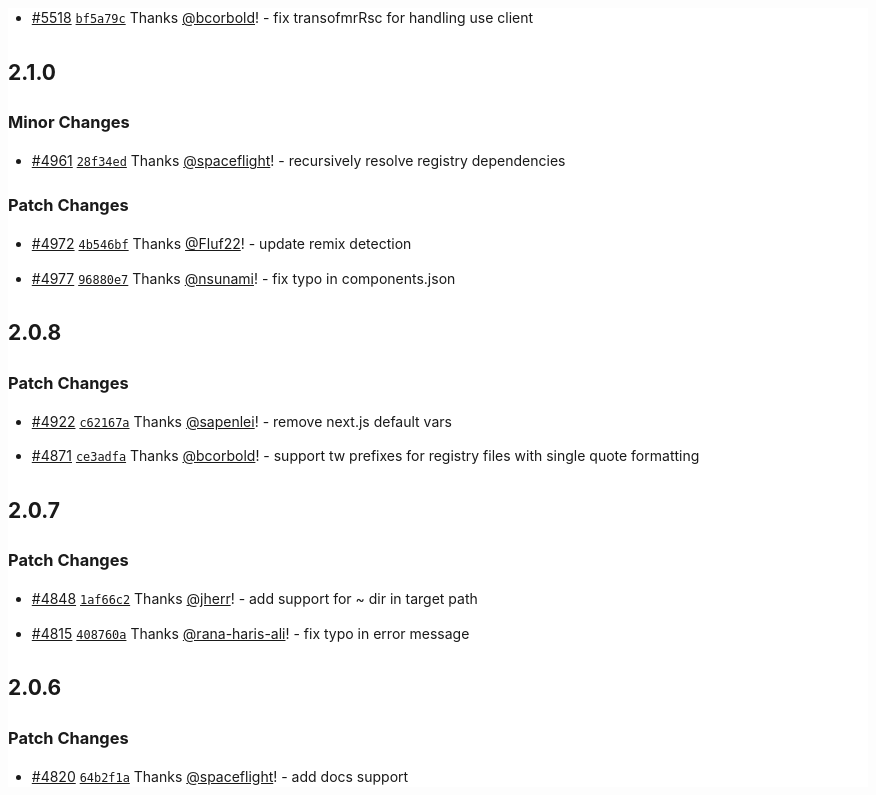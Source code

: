- [#5518](https://github.com/spaceflight-ui/ui/pull/5518) [`bf5a79c`](https://github.com/spaceflight-ui/ui/commit/bf5a79c4d427cf499c6196c2eea3df04d9410977) Thanks [@bcorbold](https://github.com/bcorbold)! - fix transofmrRsc for handling use client

## 2.1.0

### Minor Changes

- [#4961](https://github.com/spaceflight-ui/ui/pull/4961) [`28f34ed`](https://github.com/spaceflight-ui/ui/commit/28f34ed3c3e944287cd6f521ff0310d39664329c) Thanks [@spaceflight](https://github.com/spaceflight)! - recursively resolve registry dependencies

### Patch Changes

- [#4972](https://github.com/spaceflight-ui/ui/pull/4972) [`4b546bf`](https://github.com/spaceflight-ui/ui/commit/4b546bfb13346fdbaf0fca4e8041ddba35d23f47) Thanks [@Fluf22](https://github.com/Fluf22)! - update remix detection

- [#4977](https://github.com/spaceflight-ui/ui/pull/4977) [`96880e7`](https://github.com/spaceflight-ui/ui/commit/96880e7c9afad3fed6749c5862d05dbfd65c4327) Thanks [@nsunami](https://github.com/nsunami)! - fix typo in components.json

## 2.0.8

### Patch Changes

- [#4922](https://github.com/spaceflight-ui/ui/pull/4922) [`c62167a`](https://github.com/spaceflight-ui/ui/commit/c62167a449a5cf82d8ed93a7af986d5e503893bb) Thanks [@sapenlei](https://github.com/sapenlei)! - remove next.js default vars

- [#4871](https://github.com/spaceflight-ui/ui/pull/4871) [`ce3adfa`](https://github.com/spaceflight-ui/ui/commit/ce3adfa075793a46b4fb2ff797ce87ad22bfa2cd) Thanks [@bcorbold](https://github.com/bcorbold)! - support tw prefixes for registry files with single quote formatting

## 2.0.7

### Patch Changes

- [#4848](https://github.com/spaceflight-ui/ui/pull/4848) [`1af66c2`](https://github.com/spaceflight-ui/ui/commit/1af66c2d08df7dd7f6a8d4d1544d965e41a1fb0d) Thanks [@jherr](https://github.com/jherr)! - add support for ~ dir in target path

- [#4815](https://github.com/spaceflight-ui/ui/pull/4815) [`408760a`](https://github.com/spaceflight-ui/ui/commit/408760a93b398b7d02a0a522a74a7a195ccda7c4) Thanks [@rana-haris-ali](https://github.com/rana-haris-ali)! - fix typo in error message

## 2.0.6

### Patch Changes

- [#4820](https://github.com/spaceflight-ui/ui/pull/4820) [`64b2f1a`](https://github.com/spaceflight-ui/ui/commit/64b2f1a5ad865c831045c954fec85e0fec2289e7) Thanks [@spaceflight](https://github.com/spaceflight)! - add docs support

